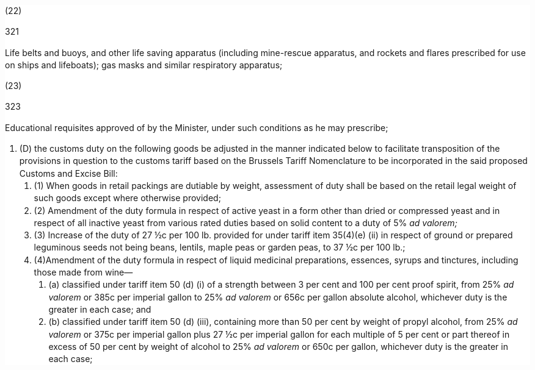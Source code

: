 <tr>

<td><p>(22)</p></td>

<td><p>321</p></td>

<td><p>Life belts and buoys, and other life saving apparatus (including mine-rescue apparatus, and rockets and flares prescribed for use on ships and lifeboats); gas masks and similar respiratory apparatus;</p></td>

</tr>

<tr>

<td><p>(23)</p></td>

<td><p>323</p></td>

<td><p>Educational requisites approved of by the Minister, under such conditions as he may prescribe;</p></td>

</tr>

</table>

<ol>

<li>(D) the customs duty on the following goods be adjusted in the manner indicated below to facilitate transposition of the provisions in question to the customs tariff based on the Brussels Tariff Nomenclature to be incorporated in the said proposed Customs and Excise Bill:

<ol>

<li>(1) When goods in retail packings are dutiable by weight, assessment of duty shall be based on the retail legal weight of such goods except where otherwise provided;</li>

<li>(2) Amendment of the duty formula in respect of active yeast in a form other than dried or compressed yeast and in respect of all inactive yeast from various rated duties based on solid content to a duty of 5&#x0025; <i>ad valorem;</i></li>

<li>(3) Increase of the duty of 27 &#x00BD;c per 100 lb. provided for under tariff item 35(4)(e) (ii) in respect of ground or prepared leguminous seeds not being beans, lentils, maple peas or garden peas, to 37 &#x00BD;c per 100 lb.;</li>

<li>(4)Amendment of the duty formula in respect of liquid medicinal preparations, essences, syrups and tinctures, including those made from wine&#x2014;

<ol>

<li>(a) classified under tariff item 50 (d) (i) of a strength between 3 per cent and 100 per cent proof spirit, from 25&#x0025; <i>ad valorem</i> or 385c per imperial gallon to 25&#x0025; <i>ad valorem</i> or 656c per gallon absolute alcohol, whichever duty is the greater in each case; and</li>

<li>(b) classified under tariff item 50 (d) (iii), containing more than 50 per cent by weight of propyl alcohol, from 25&#x0025; <i>ad valorem</i> or 375c per imperial gallon plus 27 &#x00BD;c per imperial gallon for each multiple of 5 per cent or part thereof in excess of 50 per cent by weight of alcohol to 25&#x0025; <i>ad valorem</i> or 650c per gallon, whichever duty is the greater in each case;</li>

</ol></li>
